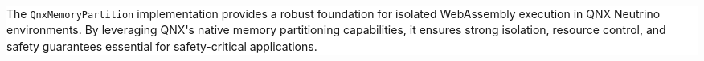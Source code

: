 The `QnxMemoryPartition` implementation provides a robust foundation for isolated WebAssembly execution in QNX Neutrino environments. By leveraging QNX's native memory partitioning capabilities, it ensures strong isolation, resource control, and safety guarantees essential for safety-critical applications.